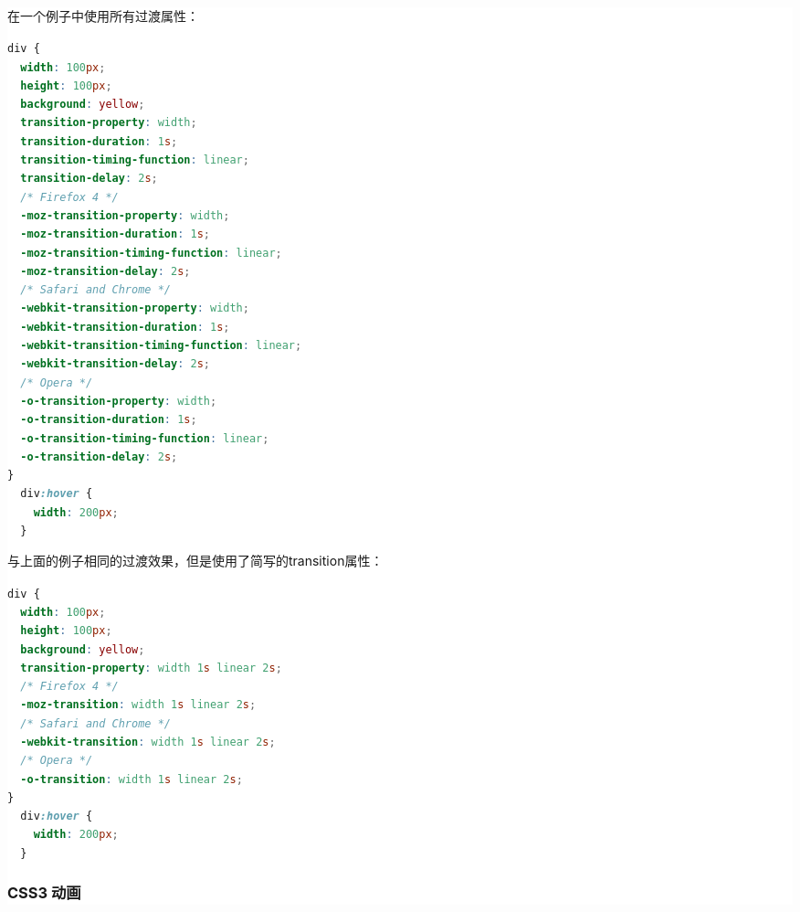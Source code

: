 在一个例子中使用所有过渡属性：

```css
div {
  width: 100px;
  height: 100px;
  background: yellow;
  transition-property: width;
  transition-duration: 1s;
  transition-timing-function: linear;
  transition-delay: 2s;
  /* Firefox 4 */
  -moz-transition-property: width;
  -moz-transition-duration: 1s;
  -moz-transition-timing-function: linear;
  -moz-transition-delay: 2s;
  /* Safari and Chrome */
  -webkit-transition-property: width;
  -webkit-transition-duration: 1s;
  -webkit-transition-timing-function: linear;
  -webkit-transition-delay: 2s;
  /* Opera */
  -o-transition-property: width;
  -o-transition-duration: 1s;
  -o-transition-timing-function: linear;
  -o-transition-delay: 2s;
}
  div:hover {
    width: 200px;
  }
```

与上面的例子相同的过渡效果，但是使用了简写的transition属性：

```css
div {
  width: 100px;
  height: 100px;
  background: yellow;
  transition-property: width 1s linear 2s;
  /* Firefox 4 */
  -moz-transition: width 1s linear 2s;
  /* Safari and Chrome */
  -webkit-transition: width 1s linear 2s;
  /* Opera */
  -o-transition: width 1s linear 2s;
}
  div:hover {
    width: 200px;
  }
```

### CSS3&nbsp;动画
